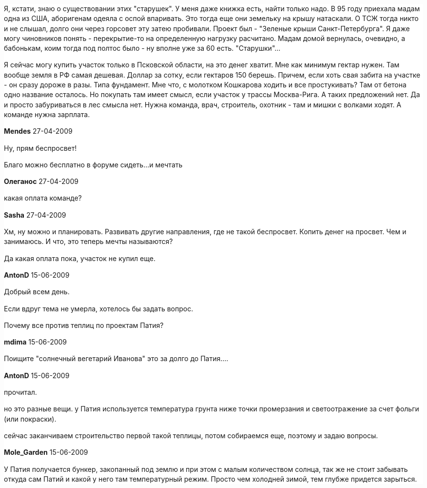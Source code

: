Я, кстати, знаю о существовании этих "старушек". У меня даже книжка есть, найти только надо. В 95 году приехала мадам одна из США, аборигенам одеяла с оспой впаривать. Это тогда еще они земельку на крышу натаскали. О ТСЖ тогда никто и не слышал, долго они через горсовет эту затею пробивали. Проект был - "Зеленые крыши Санкт-Петербурга". Я даже могу чиновников понять - перекрытие-то на определенную нагрузку расчитано. Мадам домой вернулась, очевидно, а бабонькам, коим тогда под полтос было - ну вполне уже за 60 есть. "Старушки"...

Я сейчас могу купить участок только в Псковской области, на это денег хватит. Мне как минимум гектар нужен. Там вообще земля в РФ самая дешевая. Доллар за сотку, если гектаров 150 берешь. Причем, если хоть свая забита на участке - он сразу дороже в разы. Типа фундамент. Мне что, с молотком Кошкарова ходить и все простукивать? Там от бетона одно название осталось. Но покупать там имеет смысл, если участок у трассы Москва-Рига. А таких предложений нет. Да и просто забуриваться в лес смысла нет. Нужна команда, врач, строитель, охотник - там и мишки с волками ходят. А команде нужна зарплата.


**Mendes** 27-04-2009

Ну, прям беспросвет!

Благо можно бесплатно в форуме сидеть...и мечтать


**Олеганос** 27-04-2009

какая оплата команде? 


**Sasha** 27-04-2009

Хм, ну можно и планировать. Развивать другие направления, где не такой беспросвет. Копить денег на просвет. Чем и занимаюсь. И что, это теперь мечты называются?

Да какая оплата пока, участок не купил еще.


**AntonD** 15-06-2009

Добрый всем день.

Если вдруг тема не умерла, хотелось бы задать вопрос.

Почему все против теплиц по проектам Патия?


**mdima** 15-06-2009

Поищите "солнечный вегетарий Иванова" это за долго до Патия....


**AntonD** 15-06-2009

прочитал.

но это разные вещи. у Патия используется температура грунта ниже точки промерзания и светоотражение за счет фольги (или покраски).

сейчас заканчиваем строительство первой такой теплицы, потом собираемся еще, поэтому и задаю вопросы.


**Mole_Garden** 15-06-2009

У Патия получается бункер, закопанный под землю и при этом с малым количеством солнца, так же не стоит забывать откуда сам Патий и какой у него там температурный режим. Просто чем холодней зимой, тем глубже придется зарыться. 
